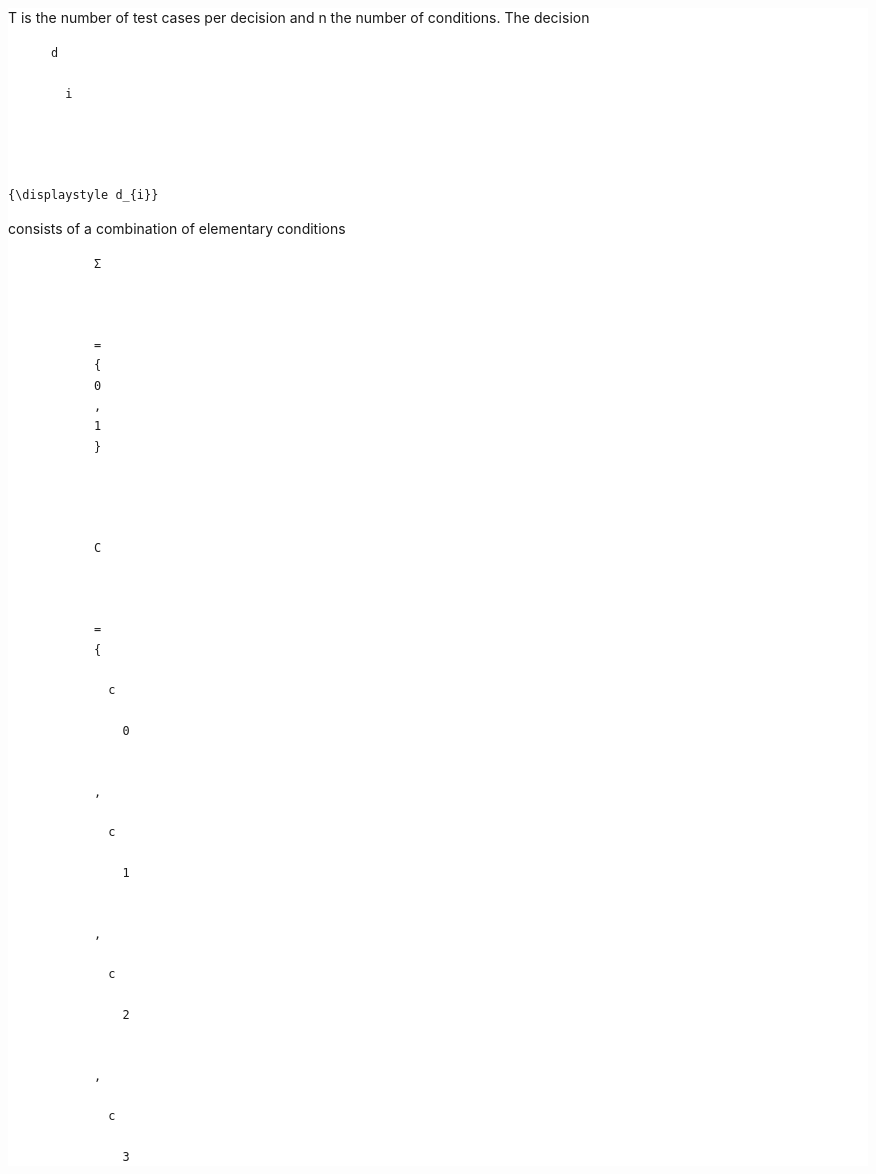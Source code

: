 T is the number of test cases per decision and
n the number of conditions.
The decision 
  
    
      
        
          d
          
            i
          
        
      
    
    {\displaystyle d_{i}}
  
 consists of a combination of elementary conditions

  
    
      
        
          
            
              
                Σ
              
              
                
                =
                {
                0
                ,
                1
                }
              
            
            
              
                C
              
              
                
                =
                {
                
                  c
                  
                    0
                  
                
                ,
                
                  c
                  
                    1
                  
                
                ,
                
                  c
                  
                    2
                  
                
                ,
                
                  c
                  
                    3
                  